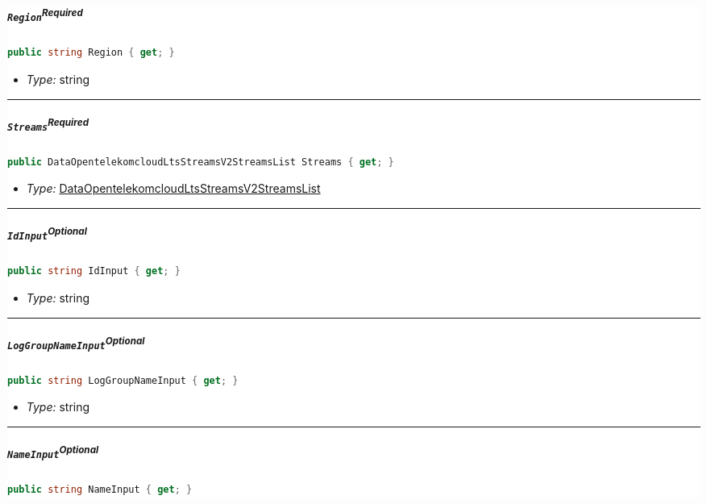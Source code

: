 ##### `Region`<sup>Required</sup> <a name="Region" id="@cdktf/provider-opentelekomcloud.dataOpentelekomcloudLtsStreamsV2.DataOpentelekomcloudLtsStreamsV2.property.region"></a>

```csharp
public string Region { get; }
```

- *Type:* string

---

##### `Streams`<sup>Required</sup> <a name="Streams" id="@cdktf/provider-opentelekomcloud.dataOpentelekomcloudLtsStreamsV2.DataOpentelekomcloudLtsStreamsV2.property.streams"></a>

```csharp
public DataOpentelekomcloudLtsStreamsV2StreamsList Streams { get; }
```

- *Type:* <a href="#@cdktf/provider-opentelekomcloud.dataOpentelekomcloudLtsStreamsV2.DataOpentelekomcloudLtsStreamsV2StreamsList">DataOpentelekomcloudLtsStreamsV2StreamsList</a>

---

##### `IdInput`<sup>Optional</sup> <a name="IdInput" id="@cdktf/provider-opentelekomcloud.dataOpentelekomcloudLtsStreamsV2.DataOpentelekomcloudLtsStreamsV2.property.idInput"></a>

```csharp
public string IdInput { get; }
```

- *Type:* string

---

##### `LogGroupNameInput`<sup>Optional</sup> <a name="LogGroupNameInput" id="@cdktf/provider-opentelekomcloud.dataOpentelekomcloudLtsStreamsV2.DataOpentelekomcloudLtsStreamsV2.property.logGroupNameInput"></a>

```csharp
public string LogGroupNameInput { get; }
```

- *Type:* string

---

##### `NameInput`<sup>Optional</sup> <a name="NameInput" id="@cdktf/provider-opentelekomcloud.dataOpentelekomcloudLtsStreamsV2.DataOpentelekomcloudLtsStreamsV2.property.nameInput"></a>

```csharp
public string NameInput { get; }
```
